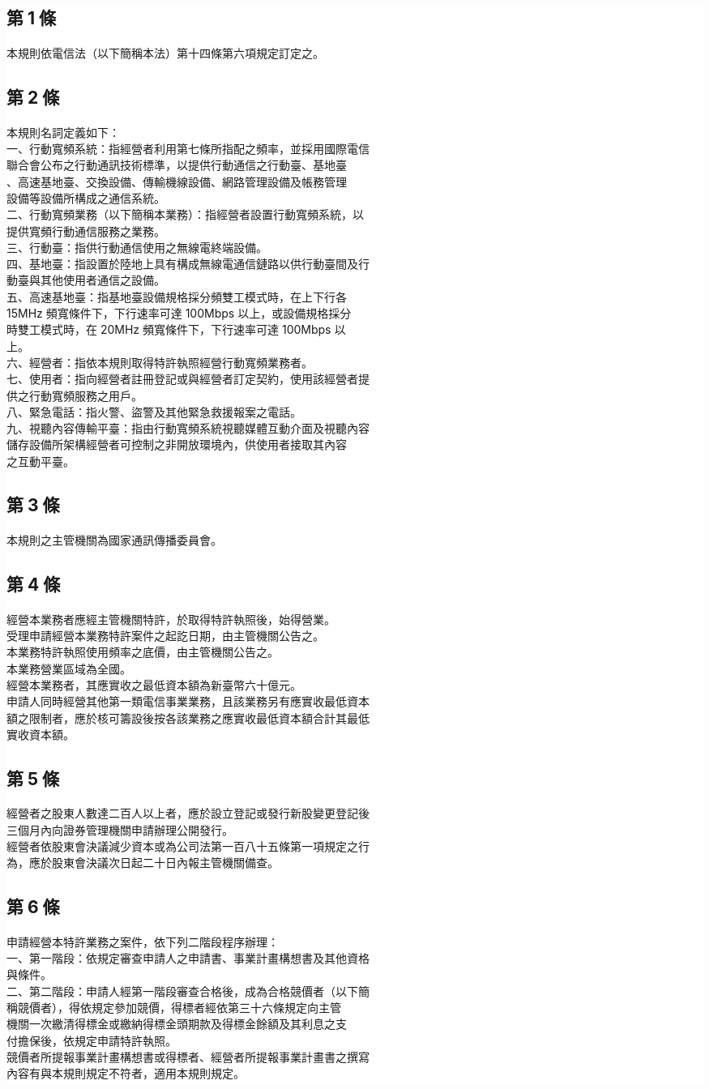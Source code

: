 第 1 條
-------
本規則依電信法（以下簡稱本法）第十四條第六項規定訂定之。

第 2 條
-------
本規則名詞定義如下：  
一、行動寬頻系統：指經營者利用第七條所指配之頻率，並採用國際電信  
    聯合會公布之行動通訊技術標準，以提供行動通信之行動臺、基地臺  
    、高速基地臺、交換設備、傳輸機線設備、網路管理設備及帳務管理  
    設備等設備所構成之通信系統。  
二、行動寬頻業務（以下簡稱本業務）：指經營者設置行動寬頻系統，以  
    提供寬頻行動通信服務之業務。  
三、行動臺：指供行動通信使用之無線電終端設備。  
四、基地臺：指設置於陸地上具有構成無線電通信鏈路以供行動臺間及行  
    動臺與其他使用者通信之設備。  
五、高速基地臺：指基地臺設備規格採分頻雙工模式時，在上下行各  
    15MHz 頻寬條件下，下行速率可達 100Mbps  以上，或設備規格採分  
    時雙工模式時，在 20MHz  頻寬條件下，下行速率可達 100Mbps  以  
    上。  
六、經營者：指依本規則取得特許執照經營行動寬頻業務者。  
七、使用者：指向經營者註冊登記或與經營者訂定契約，使用該經營者提  
    供之行動寬頻服務之用戶。  
八、緊急電話：指火警、盜警及其他緊急救援報案之電話。  
九、視聽內容傳輸平臺：指由行動寬頻系統視聽媒體互動介面及視聽內容  
    儲存設備所架構經營者可控制之非開放環境內，供使用者接取其內容  
    之互動平臺。

第 3 條
-------
本規則之主管機關為國家通訊傳播委員會。

第 4 條
-------
經營本業務者應經主管機關特許，於取得特許執照後，始得營業。  
受理申請經營本業務特許案件之起訖日期，由主管機關公告之。  
本業務特許執照使用頻率之底價，由主管機關公告之。  
本業務營業區域為全國。  
經營本業務者，其應實收之最低資本額為新臺幣六十億元。  
申請人同時經營其他第一類電信事業業務，且該業務另有應實收最低資本  
額之限制者，應於核可籌設後按各該業務之應實收最低資本額合計其最低  
實收資本額。

第 5 條
-------
經營者之股東人數達二百人以上者，應於設立登記或發行新股變更登記後  
三個月內向證券管理機關申請辦理公開發行。  
經營者依股東會決議減少資本或為公司法第一百八十五條第一項規定之行  
為，應於股東會決議次日起二十日內報主管機關備查。

第 6 條
-------
申請經營本特許業務之案件，依下列二階段程序辦理：  
一、第一階段：依規定審查申請人之申請書、事業計畫構想書及其他資格  
    與條件。  
二、第二階段：申請人經第一階段審查合格後，成為合格競價者（以下簡  
    稱競價者），得依規定參加競價，得標者經依第三十六條規定向主管  
    機關一次繳清得標金或繳納得標金頭期款及得標金餘額及其利息之支  
    付擔保後，依規定申請特許執照。  
競價者所提報事業計畫構想書或得標者、經營者所提報事業計畫書之撰寫  
內容有與本規則規定不符者，適用本規則規定。
